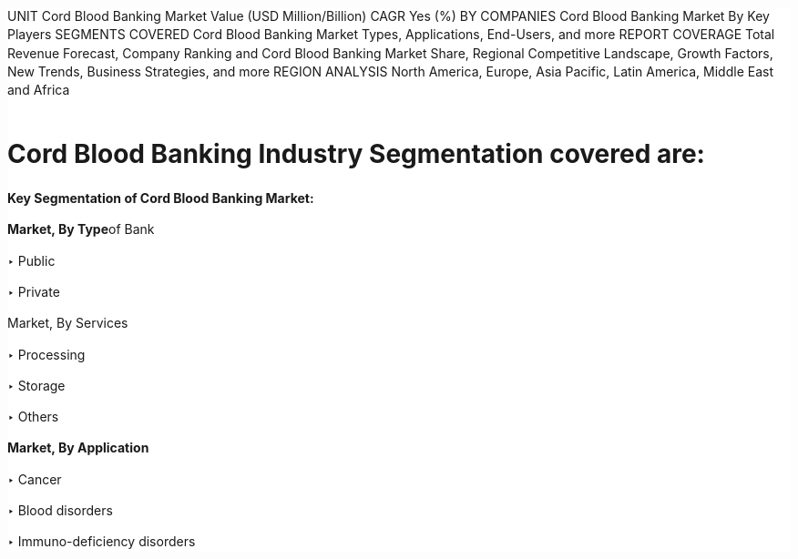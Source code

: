 </tr>
<tr>
<td>UNIT</td>
<td>Cord Blood Banking Market Value (USD Million/Billion)</td>
<tr>
<td>CAGR</td>
<td>Yes (%)</td>
</tr>
</tr>
<tr>
<td>BY COMPANIES</td>
<td>Cord Blood Banking Market By Key Players</td>
</tr>
<tr>
<td>SEGMENTS COVERED</td>
<td>Cord Blood Banking Market Types, Applications, End-Users, and more</td>
</tr>
<tr>
<td>REPORT COVERAGE</td>
<td>Total Revenue Forecast, Company Ranking and Cord Blood Banking Market Share, Regional Competitive Landscape, Growth Factors, New Trends, Business Strategies, and more</td>
</tr>
<tr>
<td>REGION ANALYSIS</td>
<td>North America, Europe, Asia Pacific, Latin America, Middle East and Africa</td>
</tr>
</table>

# <strong>Cord Blood Banking Industry Segmentation covered are:</strong>

<strong>Key Segmentation of Cord Blood Banking Market:</strong> 

<Strong>Market, By Type</Strong>of Bank

‣ Public

‣ Private


Market, By Services

‣ Processing

‣ Storage

‣ Others

<Strong>Market, By Application</Strong>

‣ Cancer

‣ Blood disorders

‣ Immuno-deficiency disorders
